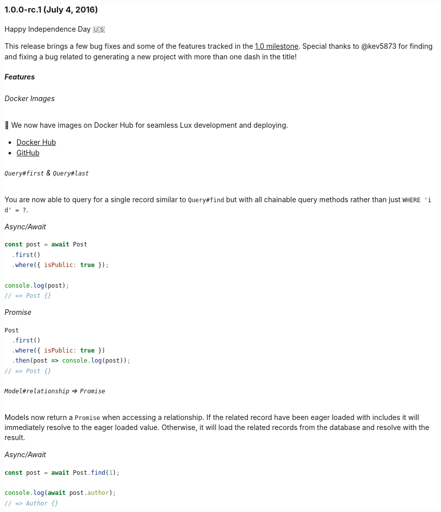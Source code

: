 ### 1.0.0-rc.1 (July 4, 2016)

Happy Independence Day 🇺🇸

This release brings a few bug fixes and some of the features tracked in the [1.0 milestone](https://github.com/postlight/lux/issues?q=is%3Aopen+is%3Aissue+milestone%3A1.0). Special thanks to @kev5873 for finding and fixing a bug related to generating a new project with more than one dash in the title!

##### Features

###### Docker Images

🐳 We now have images on Docker Hub for seamless Lux development and deploying.

*   [Docker Hub](https://hub.docker.com/r/zacharygolba/lux-framework)
*   [GitHub](https://github.com/postlight/docker-lux)

###### `Query#first` & `Query#last`

You are now able to query for a single record similar to `Query#find` but with all chainable query methods rather than just `WHERE 'id' = ?`.

*Async/Await*
```javascript
const post = await Post
  .first()
  .where({ isPublic: true });

console.log(post);
// => Post {}
```

*Promise*
```javascript
Post
  .first()
  .where({ isPublic: true })
  .then(post => console.log(post));
// => Post {}
```


###### `Model#relationship` => `Promise`

Models now return a `Promise` when accessing a relationship. If the related record have been eager loaded with includes it will immediately resolve to the eager loaded value. Otherwise, it will load the related records from the database and resolve with the result.

*Async/Await*
```javascript
const post = await Post.find(1);

console.log(await post.author);
// => Author {}
```
